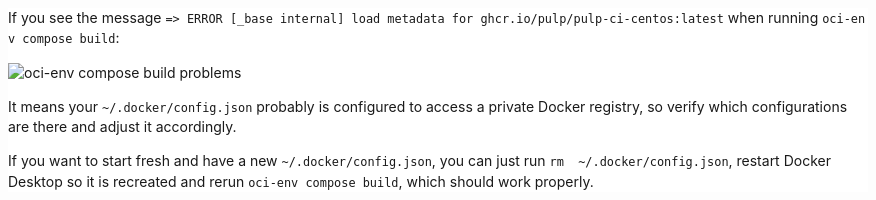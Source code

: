 If you see the message `=> ERROR [_base internal] load metadata for ghcr.io/pulp/pulp-ci-centos:latest` when running `oci-env compose build`:

<img width="732" alt="oci-env compose build problems" src="https://github.com/pulp/pulp-oci-images/assets/411301/2d08eeb2-ae97-435e-9596-0a5c96ec5f62">

It means your `~/.docker/config.json` probably is configured to access a private Docker registry, so verify which
configurations are there and adjust it accordingly.

If you want to start fresh and have a new `~/.docker/config.json`, you can just run `rm  ~/.docker/config.json`, restart
Docker Desktop so it is recreated and rerun `oci-env compose build`, which should work properly.








